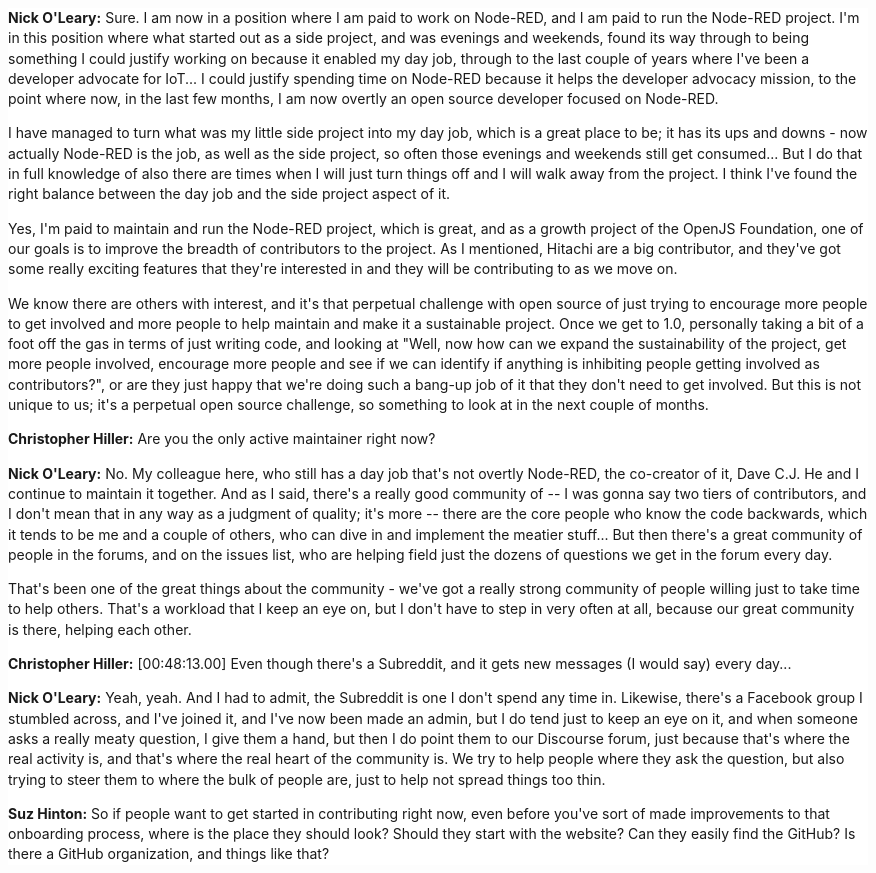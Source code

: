 **Nick O'Leary:** Sure. I am now in a position where I am paid to work on Node-RED, and I am paid to run the Node-RED project. I'm in this position where what started out as a side project, and was evenings and weekends, found its way through to being something I could justify working on because it enabled my day job, through to the last couple of years where I've been a developer advocate for IoT... I could justify spending time on Node-RED because it helps the developer advocacy mission, to the point where now, in the last few months, I am now overtly an open source developer focused on Node-RED.

I have managed to turn what was my little side project into my day job, which is a great place to be; it has its ups and downs - now actually Node-RED is the job, as well as the side project, so often those evenings and weekends still get consumed... But I do that in full knowledge of also there are times when I will just turn things off and I will walk away from the project. I think I've found the right balance between the day job and the side project aspect of it.

Yes, I'm paid to maintain and run the Node-RED project, which is great, and as a growth project of the OpenJS Foundation, one of our goals is to improve the breadth of contributors to the project. As I mentioned, Hitachi are a big contributor, and they've got some really exciting features that they're interested in and they will be contributing to as we move on.

We know there are others with interest, and it's that perpetual challenge with open source of just trying to encourage more people to get involved and more people to help maintain and make it a sustainable project. Once we get to 1.0, personally taking a bit of a foot off the gas in terms of just writing code, and looking at "Well, now how can we expand the sustainability of the project, get more people involved, encourage more people and see if we can identify if anything is inhibiting people getting involved as contributors?", or are they just happy that we're doing such a bang-up job of it that they don't need to get involved. But this is not unique to us; it's a perpetual open source challenge, so something to look at in the next couple of months.

**Christopher Hiller:** Are you the only active maintainer right now?

**Nick O'Leary:** No. My colleague here, who still has a day job that's not overtly Node-RED, the co-creator of it, Dave C.J. He and I continue to maintain it together. And as I said, there's a really good community of -- I was gonna say two tiers of contributors, and I don't mean that in any way as a judgment of quality; it's more -- there are the core people who know the code backwards, which it tends to be me and a couple of others, who can dive in and implement the meatier stuff... But then there's a great community of people in the forums, and on the issues list, who are helping field just the dozens of questions we get in the forum every day.

That's been one of the great things about the community - we've got a really strong community of people willing just to take time to help others. That's a workload that I keep an eye on, but I don't have to step in very often at all, because our great community is there, helping each other.

**Christopher Hiller:** \[00:48:13.00\] Even though there's a Subreddit, and it gets new messages (I would say) every day...

**Nick O'Leary:** Yeah, yeah. And I had to admit, the Subreddit is one I don't spend any time in. Likewise, there's a Facebook group I stumbled across, and I've joined it, and I've now been made an admin, but I do tend just to keep an eye on it, and when someone asks a really meaty question, I give them a hand, but then I do point them to our Discourse forum, just because that's where the real activity is, and that's where the real heart of the community is. We try to help people where they ask the question, but also trying to steer them to where the bulk of people are, just to help not spread things too thin.

**Suz Hinton:** So if people want to get started in contributing right now, even before you've sort of made improvements to that onboarding process, where is the place they should look? Should they start with the website? Can they easily find the GitHub? Is there a GitHub organization, and things like that?
